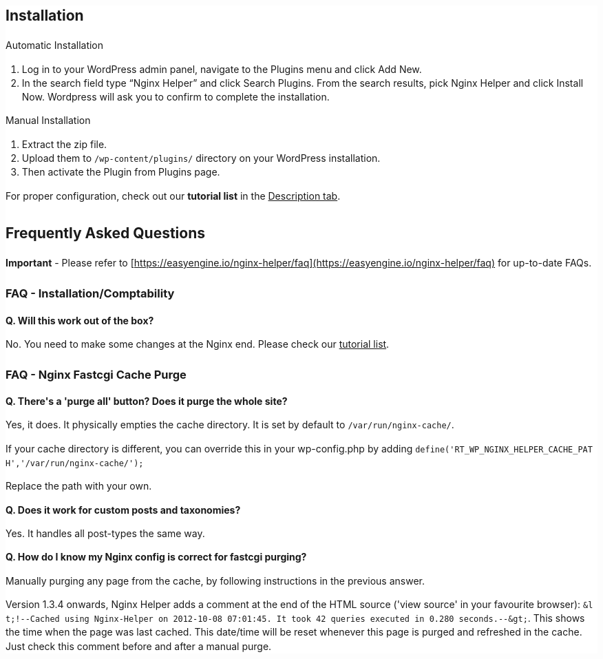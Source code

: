 
## Installation ##

Automatic Installation

1. Log in to your WordPress admin panel, navigate to the Plugins menu and click Add New.
1. In the search field type “Nginx Helper” and click Search Plugins. From the search results, pick Nginx Helper and click Install Now. Wordpress will ask you to confirm to complete the installation.

Manual Installation

1. Extract the zip file.
1. Upload them to `/wp-content/plugins/` directory on your WordPress installation.
1. Then activate the Plugin from Plugins page.

For proper configuration, check out our **tutorial list** in the [Description tab](http://wordpress.org/extend/plugins/nginx-helper).

## Frequently Asked Questions ##

**Important** - Please refer to [https://easyengine.io/nginx-helper/faq](https://easyengine.io/nginx-helper/faq) for up-to-date FAQs.

### FAQ - Installation/Comptability ###

**Q. Will this work out of the box?**

No. You need to make some changes at the Nginx end. Please check our [tutorial list](https://easyengine.io/wordpress-nginx/tutorials/).

### FAQ - Nginx Fastcgi Cache Purge ###

**Q. There's a 'purge all' button? Does it purge the whole site?**

Yes, it does. It physically empties the cache directory. It is set by default to `/var/run/nginx-cache/`.

If your cache directory is different, you can override this in your wp-config.php by adding
`define('RT_WP_NGINX_HELPER_CACHE_PATH','/var/run/nginx-cache/');`

Replace the path with your own.

**Q. Does it work for custom posts and taxonomies?**

Yes. It handles all post-types the same way.

**Q. How do I know my Nginx config is correct for fastcgi purging?**

Manually purging any page from the cache, by following instructions in the previous answer.

Version 1.3.4 onwards, Nginx Helper adds a comment at the end of the HTML source ('view source' in your favourite browser):
`&lt;!--Cached using Nginx-Helper on 2012-10-08 07:01:45. It took 42 queries executed in 0.280 seconds.--&gt;`. This shows the time when the page was last cached. This date/time will be reset whenever this page is purged and refreshed in the cache. Just check this comment before and after a manual purge.
